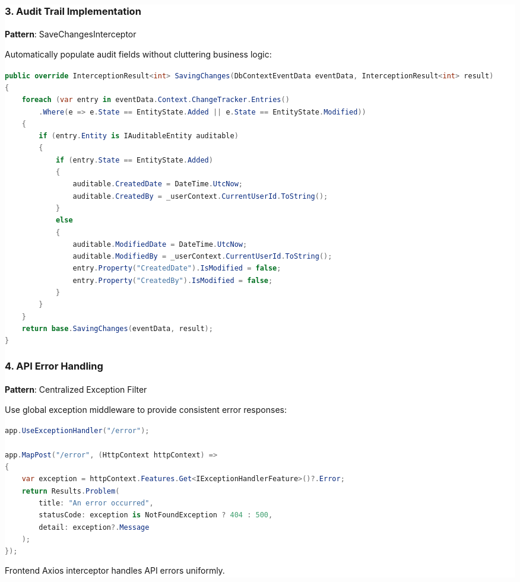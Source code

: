 ### 3. Audit Trail Implementation

**Pattern**: SaveChangesInterceptor

Automatically populate audit fields without cluttering business logic:

```csharp
public override InterceptionResult<int> SavingChanges(DbContextEventData eventData, InterceptionResult<int> result)
{
    foreach (var entry in eventData.Context.ChangeTracker.Entries()
        .Where(e => e.State == EntityState.Added || e.State == EntityState.Modified))
    {
        if (entry.Entity is IAuditableEntity auditable)
        {
            if (entry.State == EntityState.Added)
            {
                auditable.CreatedDate = DateTime.UtcNow;
                auditable.CreatedBy = _userContext.CurrentUserId.ToString();
            }
            else
            {
                auditable.ModifiedDate = DateTime.UtcNow;
                auditable.ModifiedBy = _userContext.CurrentUserId.ToString();
                entry.Property("CreatedDate").IsModified = false;
                entry.Property("CreatedBy").IsModified = false;
            }
        }
    }
    return base.SavingChanges(eventData, result);
}
```

### 4. API Error Handling

**Pattern**: Centralized Exception Filter

Use global exception middleware to provide consistent error responses:

```csharp
app.UseExceptionHandler("/error");

app.MapPost("/error", (HttpContext httpContext) =>
{
    var exception = httpContext.Features.Get<IExceptionHandlerFeature>()?.Error;
    return Results.Problem(
        title: "An error occurred",
        statusCode: exception is NotFoundException ? 404 : 500,
        detail: exception?.Message
    );
});
```

Frontend Axios interceptor handles API errors uniformly.
